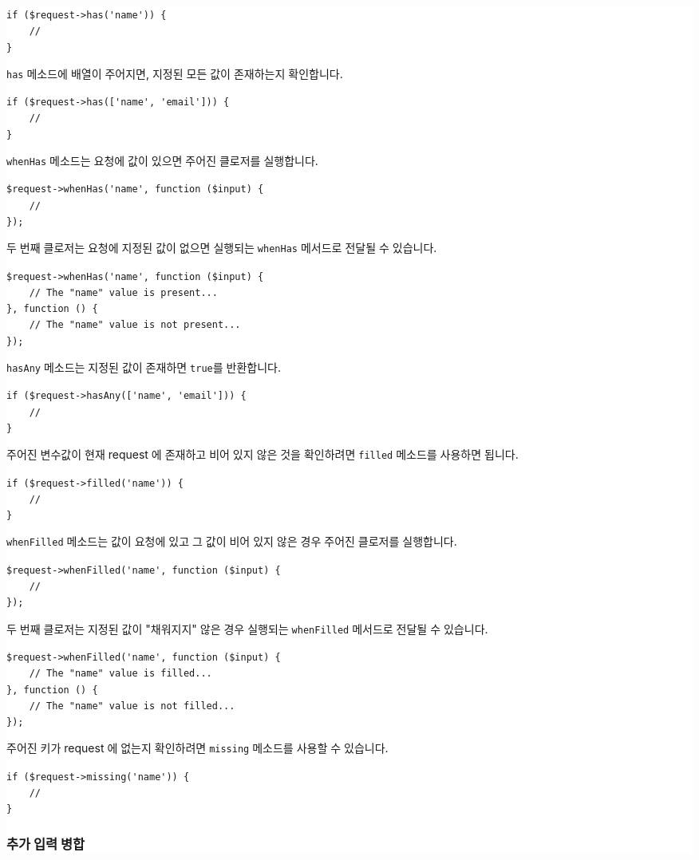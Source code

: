     if ($request->has('name')) {
        //
    }

`has` 메소드에 배열이 주어지면, 지정된 모든 값이 존재하는지 확인합니다.

    if ($request->has(['name', 'email'])) {
        //
    }

`whenHas` 메소드는 요청에 값이 있으면 주어진 클로저를 실행합니다.

    $request->whenHas('name', function ($input) {
        //
    });

두 번째 클로저는 요청에 지정된 값이 없으면 실행되는 `whenHas` 메서드로 전달될 수 있습니다.

    $request->whenHas('name', function ($input) {
        // The "name" value is present...
    }, function () {
        // The "name" value is not present...
    });

`hasAny` 메소드는 지정된 값이 존재하면 `true`를 반환합니다.

    if ($request->hasAny(['name', 'email'])) {
        //
    }

주어진 변수값이 현재 request 에 존재하고 비어 있지 않은 것을 확인하려면 `filled` 메소드를 사용하면 됩니다.

    if ($request->filled('name')) {
        //
    }

`whenFilled` 메소드는 값이 요청에 있고 그 값이 비어 있지 않은 경우 주어진 클로저를 실행합니다.

    $request->whenFilled('name', function ($input) {
        //
    });

두 번째 클로저는 지정된 값이 "채워지지" 않은 경우 실행되는 `whenFilled` 메서드로 전달될 수 있습니다.

    $request->whenFilled('name', function ($input) {
        // The "name" value is filled...
    }, function () {
        // The "name" value is not filled...
    });

주어진 키가 request 에 없는지 확인하려면 `missing` 메소드를 사용할 수 있습니다.

    if ($request->missing('name')) {
        //
    }

<a name="merging-additional-input"></a>
### 추가 입력 병합
